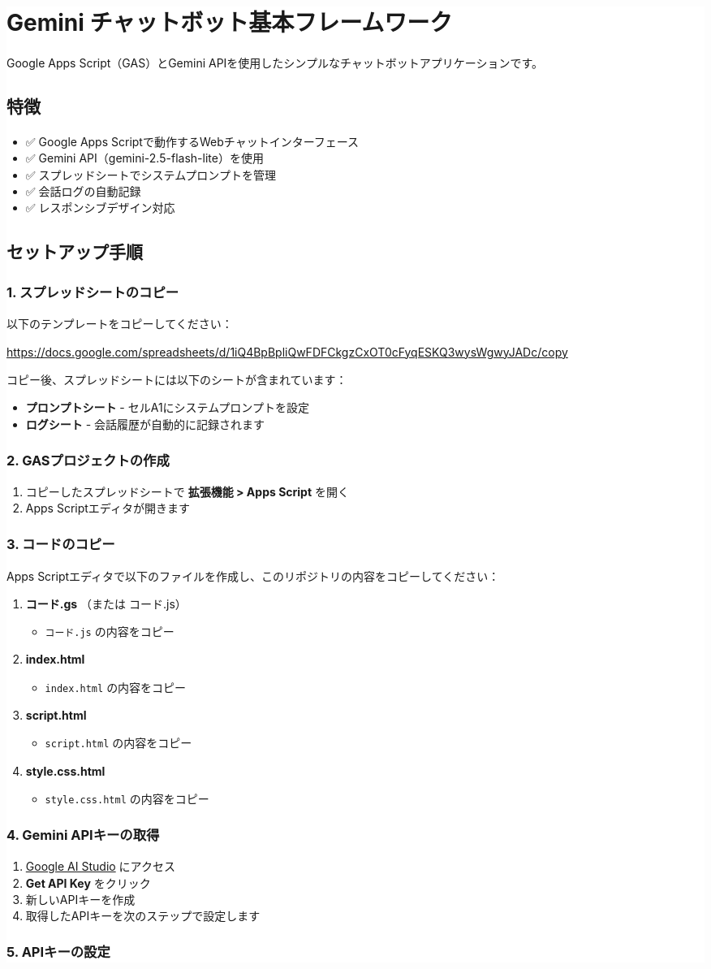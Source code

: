 # Gemini チャットボット基本フレームワーク

Google Apps Script（GAS）とGemini APIを使用したシンプルなチャットボットアプリケーションです。

## 特徴

- ✅ Google Apps Scriptで動作するWebチャットインターフェース
- ✅ Gemini API（gemini-2.5-flash-lite）を使用
- ✅ スプレッドシートでシステムプロンプトを管理
- ✅ 会話ログの自動記録
- ✅ レスポンシブデザイン対応

## セットアップ手順

### 1. スプレッドシートのコピー

以下のテンプレートをコピーしてください：

https://docs.google.com/spreadsheets/d/1iQ4BpBpliQwFDFCkgzCxOT0cFyqESKQ3wysWgwyJADc/copy

コピー後、スプレッドシートには以下のシートが含まれています：
- **プロンプトシート** - セルA1にシステムプロンプトを設定
- **ログシート** - 会話履歴が自動的に記録されます

### 2. GASプロジェクトの作成

1. コピーしたスプレッドシートで **拡張機能 > Apps Script** を開く
2. Apps Scriptエディタが開きます

### 3. コードのコピー

Apps Scriptエディタで以下のファイルを作成し、このリポジトリの内容をコピーしてください：

1. **コード.gs** （または コード.js）
   - `コード.js` の内容をコピー

2. **index.html**
   - `index.html` の内容をコピー

3. **script.html**
   - `script.html` の内容をコピー

4. **style.css.html**
   - `style.css.html` の内容をコピー

### 4. Gemini APIキーの取得

1. [Google AI Studio](https://aistudio.google.com/app/api-keys) にアクセス
2. **Get API Key** をクリック
3. 新しいAPIキーを作成
4. 取得したAPIキーを次のステップで設定します

### 5. APIキーの設定

